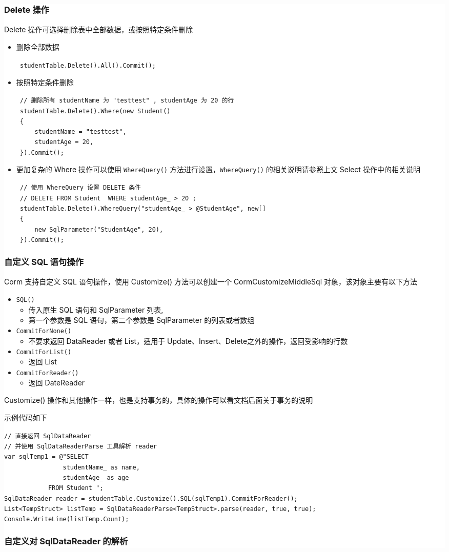 ### Delete 操作

Delete 操作可选择删除表中全部数据，或按照特定条件删除

 - 删除全部数据
 
        studentTable.Delete().All().Commit();
 
 - 按照特定条件删除
 
        // 删除所有 studentName 为 "testtest" , studentAge 为 20 的行
        studentTable.Delete().Where(new Student()
        {
            studentName = "testtest", 
            studentAge = 20, 
        }).Commit();

 - 更加复杂的 Where 操作可以使用 `WhereQuery()` 方法进行设置，`WhereQuery()` 的相关说明请参照上文 Select 操作中的相关说明

        // 使用 WhereQuery 设置 DELETE 条件
        // DELETE FROM Student  WHERE studentAge_ > 20 ; 
        studentTable.Delete().WhereQuery("studentAge_ > @StudentAge", new[]
        {
            new SqlParameter("StudentAge", 20),
        }).Commit();
        
### 自定义 SQL 语句操作

Corm 支持自定义 SQL 语句操作，使用 Customize() 方法可以创建一个 CormCustomizeMiddleSql 对象，该对象主要有以下方法

 - `SQL()`
    - 传入原生 SQL 语句和 SqlParameter 列表,
    - 第一个参数是 SQL 语句，第二个参数是 SqlParameter 的列表或者数组
 - `CommitForNone()`
    - 不要求返回 DataReader 或者 List<T>，适用于 Update、Insert、Delete之外的操作，返回受影响的行数
 - `CommitForList()`
    - 返回 List<T>
 - `CommitForReader()`
    - 返回 DateReader

Customize() 操作和其他操作一样，也是支持事务的，具体的操作可以看文档后面关于事务的说明

示例代码如下

    // 直接返回 SqlDataReader
    // 并使用 SqlDataReaderParse 工具解析 reader
    var sqlTemp1 = @"SELECT 
                    studentName_ as name, 
                    studentAge_ as age 
                FROM Student ";
    SqlDataReader reader = studentTable.Customize().SQL(sqlTemp1).CommitForReader();
    List<TempStruct> listTemp = SqlDataReaderParse<TempStruct>.parse(reader, true, true);
    Console.WriteLine(listTemp.Count);

### 自定义对 SqlDataReader 的解析
    